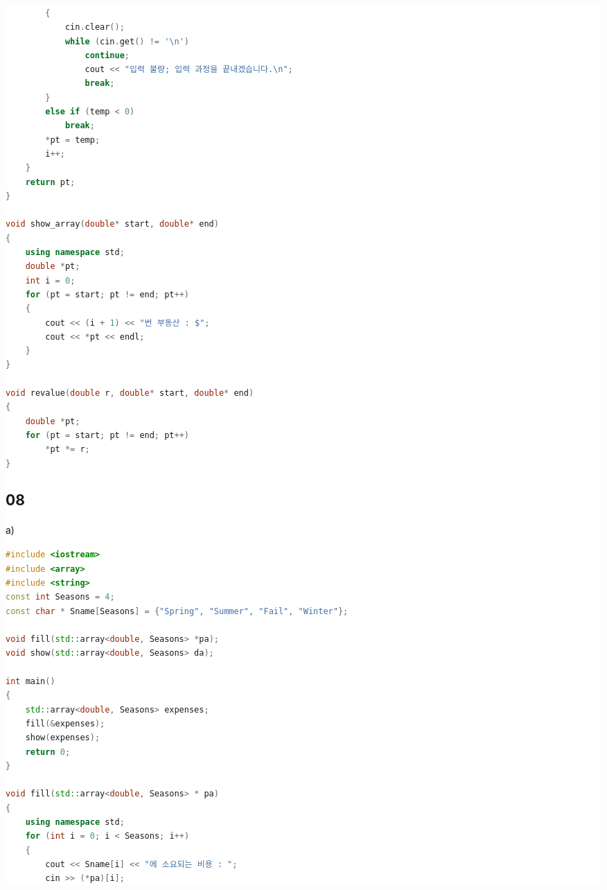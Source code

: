 ```cpp
		{
			cin.clear();
			while (cin.get() != '\n')
				continue;
				cout << "입력 불량; 입력 과정을 끝내겠습니다.\n";
				break;
		}
		else if (temp < 0)
			break;
		*pt = temp;
		i++;
	}
	return pt;
}

void show_array(double* start, double* end)
{
	using namespace std;
	double *pt;
	int i = 0;
	for (pt = start; pt != end; pt++)
	{
		cout << (i + 1) << "번 부동산 : $";
		cout << *pt << endl;
	}
}

void revalue(double r, double* start, double* end)
{
	double *pt;
	for (pt = start; pt != end; pt++)
		*pt *= r;
}
```

## 08
a)
```cpp
#include <iostream>
#include <array>
#include <string>
const int Seasons = 4;
const char * Sname[Seasons] = {"Spring", "Summer", "Fail", "Winter"};

void fill(std::array<double, Seasons> *pa);
void show(std::array<double, Seasons> da);

int main()
{
	std::array<double, Seasons> expenses;
	fill(&expenses);
	show(expenses);
	return 0;
}

void fill(std::array<double, Seasons> * pa)
{
	using namespace std;
	for (int i = 0; i < Seasons; i++)
	{
		cout << Sname[i] << "에 소요되는 비용 : ";
		cin >> (*pa)[i];
```